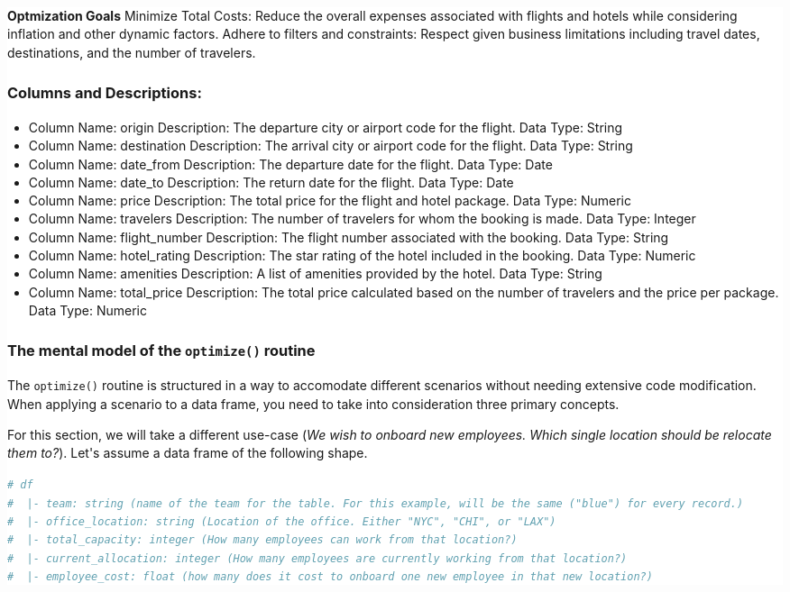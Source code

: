 **Optmization Goals**
Minimize Total Costs: Reduce the overall expenses associated with flights and hotels while considering inflation and other dynamic factors.
Adhere to filters and constraints: Respect given business limitations including travel dates, destinations, and the number of travelers.

### Columns and Descriptions:
- Column Name: origin
Description: The departure city or airport code for the flight.
Data Type: String
- Column Name: destination
Description: The arrival city or airport code for the flight.
Data Type: String
- Column Name: date_from
Description: The departure date for the flight.
Data Type: Date
- Column Name: date_to
Description: The return date for the flight.
Data Type: Date
- Column Name: price
Description: The total price for the flight and hotel package.
Data Type: Numeric
- Column Name: travelers
Description: The number of travelers for whom the booking is made.
Data Type: Integer
- Column Name: flight_number
Description: The flight number associated with the booking.
Data Type: String
- Column Name: hotel_rating
Description: The star rating of the hotel included in the booking.
Data Type: Numeric
- Column Name: amenities
Description: A list of amenities provided by the hotel.
Data Type: String
- Column Name: total_price
Description: The total price calculated based on the number of travelers and the price per package.
Data Type: Numeric

### The mental model of the `optimize()` routine

The `optimize()` routine is structured in a way to accomodate different scenarios without needing extensive code modification. When applying a scenario to a data frame, you need to take into consideration three primary concepts.

For this section, we will take a different use-case (_We wish to onboard new employees. Which single location should be relocate them to?_). Let's assume a data frame of the following shape.

``` python
# df
#  |- team: string (name of the team for the table. For this example, will be the same ("blue") for every record.)
#  |- office_location: string (Location of the office. Either "NYC", "CHI", or "LAX")
#  |- total_capacity: integer (How many employees can work from that location?)
#  |- current_allocation: integer (How many employees are currently working from that location?)
#  |- employee_cost: float (how many does it cost to onboard one new employee in that new location?)
```
